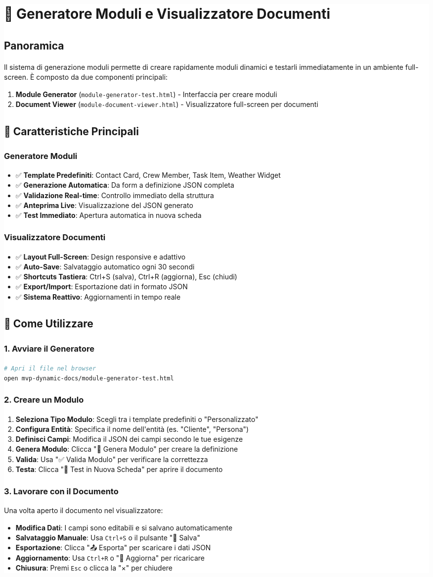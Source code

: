 # 🚀 Generatore Moduli e Visualizzatore Documenti

## Panoramica

Il sistema di generazione moduli permette di creare rapidamente moduli dinamici e testarli immediatamente in un ambiente full-screen. È composto da due componenti principali:

1. **Module Generator** (`module-generator-test.html`) - Interfaccia per creare moduli
2. **Document Viewer** (`module-document-viewer.html`) - Visualizzatore full-screen per documenti

## 🎯 Caratteristiche Principali

### Generatore Moduli
- ✅ **Template Predefiniti**: Contact Card, Crew Member, Task Item, Weather Widget
- ✅ **Generazione Automatica**: Da form a definizione JSON completa
- ✅ **Validazione Real-time**: Controllo immediato della struttura
- ✅ **Anteprima Live**: Visualizzazione del JSON generato
- ✅ **Test Immediato**: Apertura automatica in nuova scheda

### Visualizzatore Documenti
- ✅ **Layout Full-Screen**: Design responsive e adattivo
- ✅ **Auto-Save**: Salvataggio automatico ogni 30 secondi
- ✅ **Shortcuts Tastiera**: Ctrl+S (salva), Ctrl+R (aggiorna), Esc (chiudi)
- ✅ **Export/Import**: Esportazione dati in formato JSON
- ✅ **Sistema Reattivo**: Aggiornamenti in tempo reale

## 🚀 Come Utilizzare

### 1. Avviare il Generatore

```bash
# Apri il file nel browser
open mvp-dynamic-docs/module-generator-test.html
```

### 2. Creare un Modulo

1. **Seleziona Tipo Modulo**: Scegli tra i template predefiniti o "Personalizzato"
2. **Configura Entità**: Specifica il nome dell'entità (es. "Cliente", "Persona")
3. **Definisci Campi**: Modifica il JSON dei campi secondo le tue esigenze
4. **Genera Modulo**: Clicca "🔧 Genera Modulo" per creare la definizione
5. **Valida**: Usa "✅ Valida Modulo" per verificare la correttezza
6. **Testa**: Clicca "🚀 Test in Nuova Scheda" per aprire il documento

### 3. Lavorare con il Documento

Una volta aperto il documento nel visualizzatore:

- **Modifica Dati**: I campi sono editabili e si salvano automaticamente
- **Salvataggio Manuale**: Usa `Ctrl+S` o il pulsante "💾 Salva"
- **Esportazione**: Clicca "📤 Esporta" per scaricare i dati JSON
- **Aggiornamento**: Usa `Ctrl+R` o "🔄 Aggiorna" per ricaricare
- **Chiusura**: Premi `Esc` o clicca la "×" per chiudere
